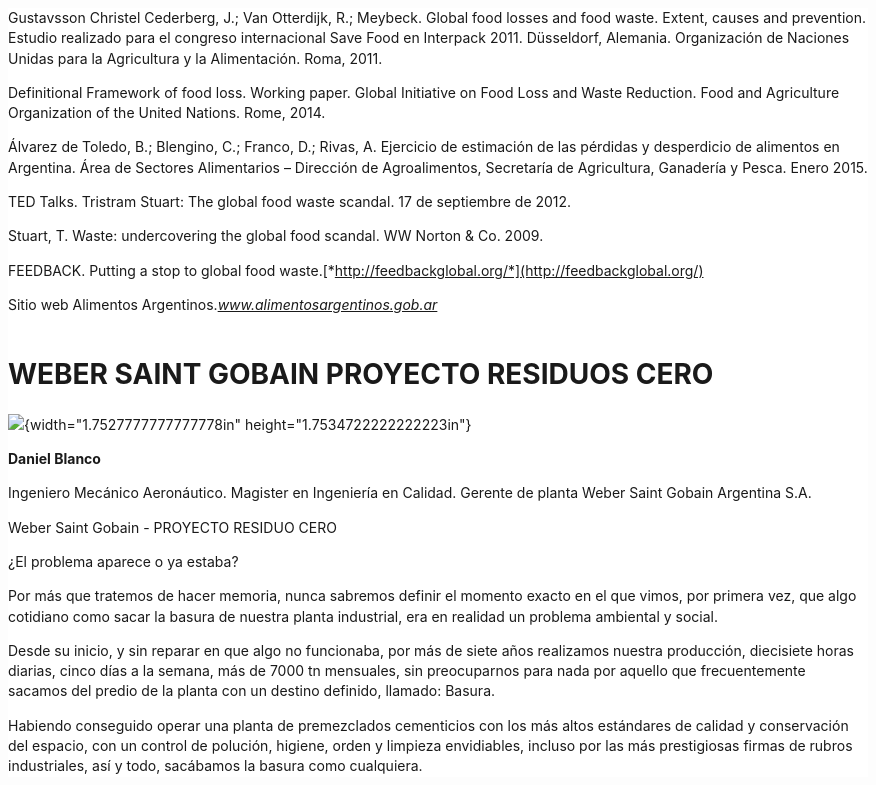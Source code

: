 Gustavsson Christel Cederberg, J.; Van Otterdijk, R.; Meybeck. Global
food losses and food waste. Extent, causes and prevention. Estudio
realizado para el congreso internacional Save Food en Interpack 2011.
Düsseldorf, Alemania. Organización de Naciones Unidas para la
Agricultura y la Alimentación. Roma, 2011.

Definitional Framework of food loss. Working paper. Global Initiative on
Food Loss and Waste Reduction. Food and Agriculture Organization of the
United Nations. Rome, 2014.

Álvarez de Toledo, B.; Blengino, C.; Franco, D.; Rivas, A. Ejercicio de
estimación de las pérdidas y desperdicio de alimentos en Argentina. Área
de Sectores Alimentarios – Dirección de Agroalimentos, Secretaría de
Agricultura, Ganadería y Pesca. Enero 2015.

TED Talks. Tristram Stuart: The global food waste scandal. 17 de
septiembre de 2012.

Stuart, T. Waste: undercovering the global food scandal. WW Norton & Co.
2009.

FEEDBACK. Putting a stop to global food
waste.[*http://feedbackglobal.org/*](http://feedbackglobal.org/)

Sitio web Alimentos Argentinos.*www.alimentosargentinos.gob.ar*

WEBER SAINT GOBAIN PROYECTO RESIDUOS CERO
=========================================

![](media/image5.jpeg){width="1.7527777777777778in"
height="1.7534722222222223in"}

**Daniel Blanco**

Ingeniero Mecánico Aeronáutico. Magister en Ingeniería en Calidad.
Gerente de planta Weber Saint Gobain Argentina S.A.

Weber Saint Gobain - PROYECTO RESIDUO CERO

¿El problema aparece o ya estaba?

Por más que tratemos de hacer memoria, nunca sabremos definir el momento
exacto en el que vimos, por primera vez, que algo cotidiano como sacar
la basura de nuestra planta industrial, era en realidad un problema
ambiental y social.

Desde su inicio, y sin reparar en que algo no funcionaba, por más de
siete años realizamos nuestra producción, diecisiete horas diarias,
cinco días a la semana, más de 7000 tn mensuales, sin preocuparnos para
nada por aquello que frecuentemente sacamos del predio de la planta con
un destino definido, llamado: Basura.

Habiendo conseguido operar una planta de premezclados cementicios con
los más altos estándares de calidad y conservación del espacio, con un
control de polución, higiene, orden y limpieza envidiables, incluso por
las más prestigiosas firmas de rubros industriales, así y todo,
sacábamos la basura como cualquiera.
